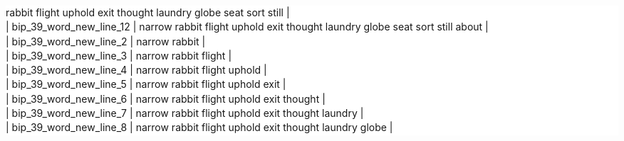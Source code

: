 rabbit
flight
uphold
exit
thought
laundry
globe
seat
sort
still |  
| bip_39_word_new_line_12 | narrow
rabbit
flight
uphold
exit
thought
laundry
globe
seat
sort
still
about |  
| bip_39_word_new_line_2 | narrow
rabbit |  
| bip_39_word_new_line_3 | narrow
rabbit
flight |  
| bip_39_word_new_line_4 | narrow
rabbit
flight
uphold |  
| bip_39_word_new_line_5 | narrow
rabbit
flight
uphold
exit |  
| bip_39_word_new_line_6 | narrow
rabbit
flight
uphold
exit
thought |  
| bip_39_word_new_line_7 | narrow
rabbit
flight
uphold
exit
thought
laundry |  
| bip_39_word_new_line_8 | narrow
rabbit
flight
uphold
exit
thought
laundry
globe |  